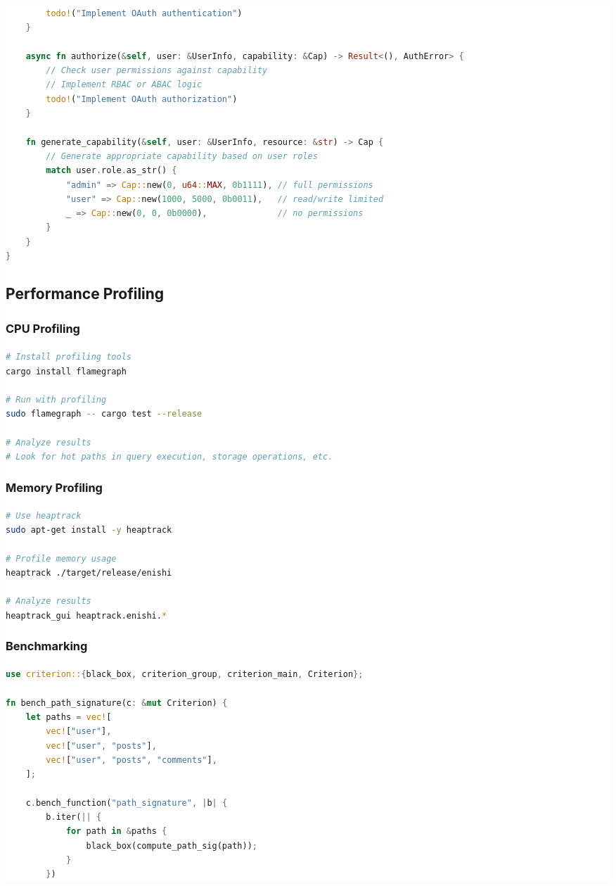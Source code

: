 ```rust
        todo!("Implement OAuth authentication")
    }

    async fn authorize(&self, user: &UserInfo, capability: &Cap) -> Result<(), AuthError> {
        // Check user permissions against capability
        // Implement RBAC or ABAC logic
        todo!("Implement OAuth authorization")
    }

    fn generate_capability(&self, user: &UserInfo, resource: &str) -> Cap {
        // Generate appropriate capability based on user roles
        match user.role.as_str() {
            "admin" => Cap::new(0, u64::MAX, 0b1111), // full permissions
            "user" => Cap::new(1000, 5000, 0b0011),   // read/write limited
            _ => Cap::new(0, 0, 0b0000),              // no permissions
        }
    }
}
```

## Performance Profiling

### CPU Profiling
```bash
# Install profiling tools
cargo install flamegraph

# Run with profiling
sudo flamegraph -- cargo test --release

# Analyze results
# Look for hot paths in query execution, storage operations, etc.
```

### Memory Profiling
```bash
# Use heaptrack
sudo apt-get install -y heaptrack

# Profile memory usage
heaptrack ./target/release/enishi

# Analyze results
heaptrack_gui heaptrack.enishi.*
```

### Benchmarking
```rust
use criterion::{black_box, criterion_group, criterion_main, Criterion};

fn bench_path_signature(c: &mut Criterion) {
    let paths = vec![
        vec!["user"],
        vec!["user", "posts"],
        vec!["user", "posts", "comments"],
    ];

    c.bench_function("path_signature", |b| {
        b.iter(|| {
            for path in &paths {
                black_box(compute_path_sig(path));
            }
        })
```